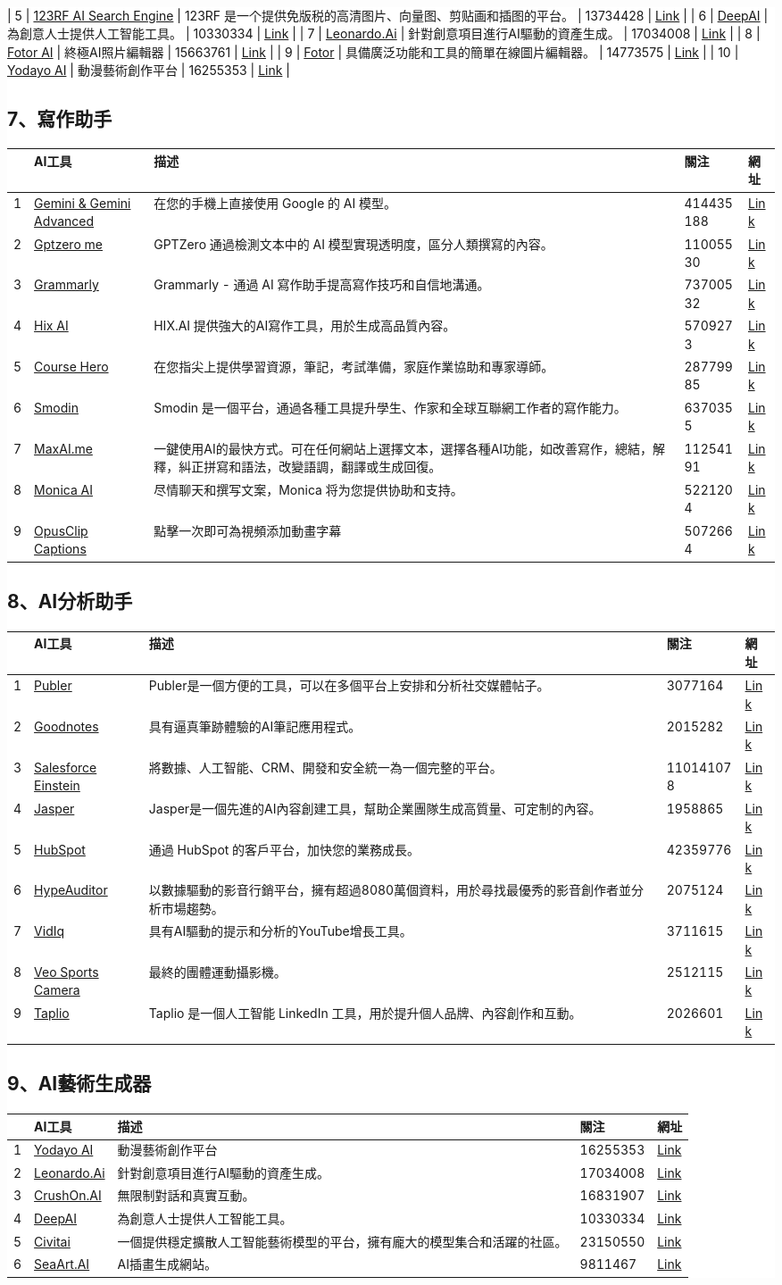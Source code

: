 | 5 | [123RF AI Search Engine](https://www.123rf.com) | 123RF 是一个提供免版税的高清图片、向量图、剪贴画和插图的平台。 | 13734428 | [Link](https://www.123rf.com) |
| 6 | [DeepAI](https://deepai.org) | 為創意人士提供人工智能工具。 | 10330334 | [Link](https://deepai.org) |
| 7 | [Leonardo.Ai](https://leonardo.ai) | 針對創意項目進行AI驅動的資產生成。 | 17034008 | [Link](https://leonardo.ai) |
| 8 | [Fotor AI](https://www.fotor.com/ai?utm_source=usbot) | 終極AI照片編輯器 | 15663761 | [Link](https://www.fotor.com/ai?utm_source=usbot) |
| 9 | [Fotor](https://fotor.com) | 具備廣泛功能和工具的簡單在線圖片編輯器。 | 14773575 | [Link](https://fotor.com) |
| 10 | [Yodayo AI](https://yodayo.com?utm_source=usbot) | 動漫藝術創作平台 | 16255353 | [Link](https://yodayo.com?utm_source=usbot) |
## 7、寫作助手
|  | AI工具 | 描述 | 關注 | 網址 |
|:----|:----|:----|:----|:----|
| 1 | [Gemini & Gemini Advanced](https://gemini.google.com) | 在您的手機上直接使用 Google 的 AI 模型。 | 414435188 | [Link](https://gemini.google.com) |
| 2 | [Gptzero me](https://gptzero.me/?via=usbot) | GPTZero 通過檢測文本中的 AI 模型實現透明度，區分人類撰寫的內容。 | 11005530 | [Link](https://gptzero.me/?via=usbot) |
| 3 | [Grammarly](https://www.grammarly.com) | Grammarly - 通過 AI 寫作助手提高寫作技巧和自信地溝通。 | 73700532 | [Link](https://www.grammarly.com) |
| 4 | [Hix AI](https://hix.ai/?ref=yzqxndr6) | HIX.AI 提供強大的AI寫作工具，用於生成高品質內容。 | 5709273 | [Link](https://hix.ai/?ref=yzqxndr6) |
| 5 | [Course Hero](https://coursehero.com) | 在您指尖上提供學習資源，筆記，考試準備，家庭作業協助和專家導師。 | 28779985 | [Link](https://coursehero.com) |
| 6 | [Smodin](https://smodin.io) | Smodin 是一個平台，通過各種工具提升學生、作家和全球互聯網工作者的寫作能力。 | 6370355 | [Link](https://smodin.io) |
| 7 | [MaxAI.me](https://maxai.me) | 一鍵使用AI的最快方式。可在任何網站上選擇文本，選擇各種AI功能，如改善寫作，總結，解釋，糾正拼寫和語法，改變語調，翻譯或生成回復。 | 11254191 | [Link](https://maxai.me) |
| 8 | [Monica AI](https://monica.im) | 尽情聊天和撰写文案，Monica 将为您提供协助和支持。 | 5221204 | [Link](https://monica.im) |
| 9 | [OpusClip Captions](https://clip.opus.pro/captions?utm_source=usbot) | 點擊一次即可為視頻添加動畫字幕 | 5072664 | [Link](https://clip.opus.pro/captions?utm_source=usbot) |
## 8、AI分析助手
|  | AI工具 | 描述 | 關注 | 網址 |
|:----|:----|:----|:----|:----|
| 1 | [Publer](https://publer.io/usbot) | Publer是一個方便的工具，可以在多個平台上安排和分析社交媒體帖子。 | 3077164 | [Link](https://publer.io/usbot) |
| 2 | [Goodnotes](https://goodnotes.com) | 具有逼真筆跡體驗的AI筆記應用程式。 | 2015282 | [Link](https://goodnotes.com) |
| 3 | [Salesforce Einstein](https://force.com) | 將數據、人工智能、CRM、開發和安全統一為一個完整的平台。 | 110141078 | [Link](https://force.com) |
| 4 | [Jasper](https://jasper.ai?utm_source=partner&fpr=usbot28) | Jasper是一個先進的AI內容創建工具，幫助企業團隊生成高質量、可定制的內容。 | 1958865 | [Link](https://jasper.ai?utm_source=partner&fpr=usbot28) |
| 5 | [HubSpot](https://hubspot.com) | 通過 HubSpot 的客戶平台，加快您的業務成長。 | 42359776 | [Link](https://hubspot.com) |
| 6 | [HypeAuditor](https://hypeauditor.com) | 以數據驅動的影音行銷平台，擁有超過8080萬個資料，用於尋找最優秀的影音創作者並分析市場趨勢。 | 2075124 | [Link](https://hypeauditor.com) |
| 7 | [VidIq](https://vidiq.com/?afmc=wenhua) | 具有AI驅動的提示和分析的YouTube增長工具。 | 3711615 | [Link](https://vidiq.com/?afmc=wenhua) |
| 8 | [Veo Sports Camera](https://veo.co) | 最終的團體運動攝影機。 | 2512115 | [Link](https://veo.co) |
| 9 | [Taplio](https://taplio.com) | Taplio 是一個人工智能 LinkedIn 工具，用於提升個人品牌、內容創作和互動。 | 2026601 | [Link](https://taplio.com) |
## 9、AI藝術生成器
|  | AI工具 | 描述 | 關注 | 網址 |
|:----|:----|:----|:----|:----|
| 1 | [Yodayo AI](https://yodayo.com?utm_source=usbot) | 動漫藝術創作平台 | 16255353 | [Link](https://yodayo.com?utm_source=usbot) |
| 2 | [Leonardo.Ai](https://leonardo.ai) | 針對創意項目進行AI驅動的資產生成。 | 17034008 | [Link](https://leonardo.ai) |
| 3 | [CrushOn.AI](https://crushon.ai) | 無限制對話和真實互動。 | 16831907 | [Link](https://crushon.ai) |
| 4 | [DeepAI](https://deepai.org) | 為創意人士提供人工智能工具。 | 10330334 | [Link](https://deepai.org) |
| 5 | [Civitai](https://civitai.com) | 一個提供穩定擴散人工智能藝術模型的平台，擁有龐大的模型集合和活躍的社區。 | 23150550 | [Link](https://civitai.com) |
| 6 | [SeaArt.AI](https://www.seaart.ai/home?ad=USWBC2PAL006) | AI插畫生成網站。 | 9811467 | [Link](https://www.seaart.ai/home?ad=USWBC2PAL006) |